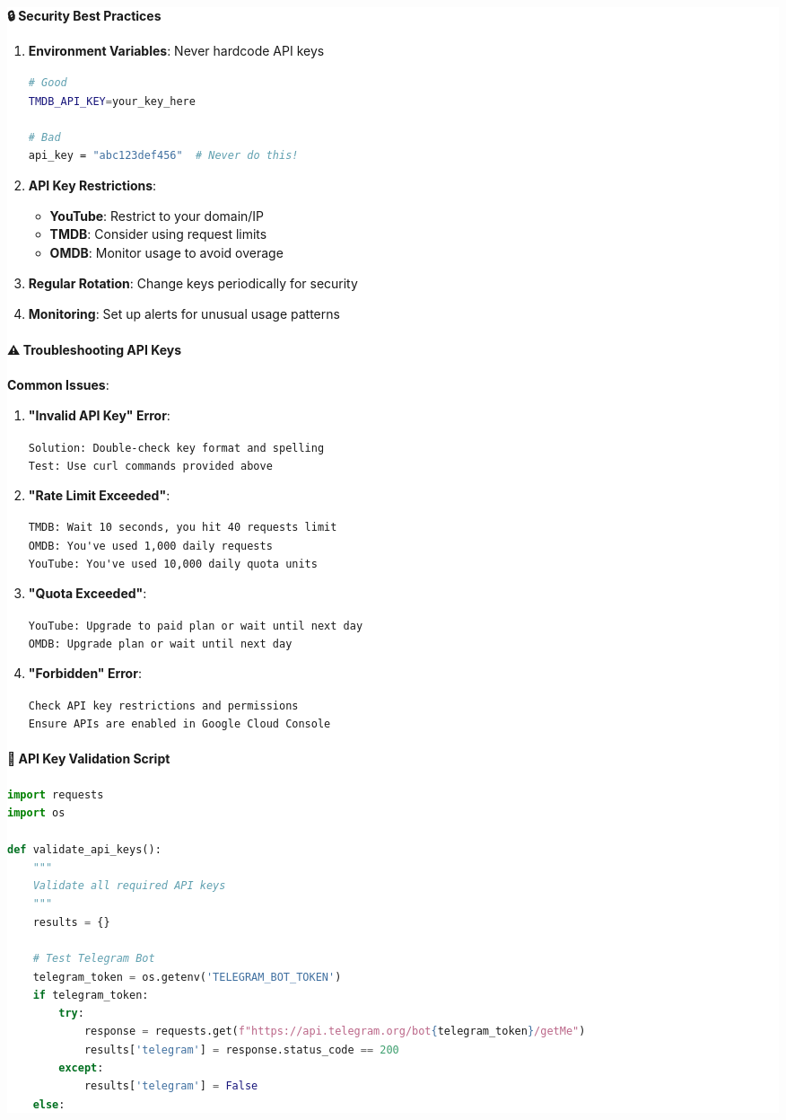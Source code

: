 #### 🔒 Security Best Practices

1. **Environment Variables**: Never hardcode API keys
   ```bash
   # Good
   TMDB_API_KEY=your_key_here
   
   # Bad
   api_key = "abc123def456"  # Never do this!
   ```

2. **API Key Restrictions**:
   - **YouTube**: Restrict to your domain/IP
   - **TMDB**: Consider using request limits
   - **OMDB**: Monitor usage to avoid overage

3. **Regular Rotation**: Change keys periodically for security

4. **Monitoring**: Set up alerts for unusual usage patterns

#### ⚠️ Troubleshooting API Keys

**Common Issues**:

1. **"Invalid API Key" Error**:
   ```
   Solution: Double-check key format and spelling
   Test: Use curl commands provided above
   ```

2. **"Rate Limit Exceeded"**:
   ```
   TMDB: Wait 10 seconds, you hit 40 requests limit
   OMDB: You've used 1,000 daily requests
   YouTube: You've used 10,000 daily quota units
   ```

3. **"Quota Exceeded"**:
   ```
   YouTube: Upgrade to paid plan or wait until next day
   OMDB: Upgrade plan or wait until next day
   ```

4. **"Forbidden" Error**:
   ```
   Check API key restrictions and permissions
   Ensure APIs are enabled in Google Cloud Console
   ```

#### 🔄 API Key Validation Script

```python
import requests
import os

def validate_api_keys():
    """
    Validate all required API keys
    """
    results = {}
    
    # Test Telegram Bot
    telegram_token = os.getenv('TELEGRAM_BOT_TOKEN')
    if telegram_token:
        try:
            response = requests.get(f"https://api.telegram.org/bot{telegram_token}/getMe")
            results['telegram'] = response.status_code == 200
        except:
            results['telegram'] = False
    else:
```